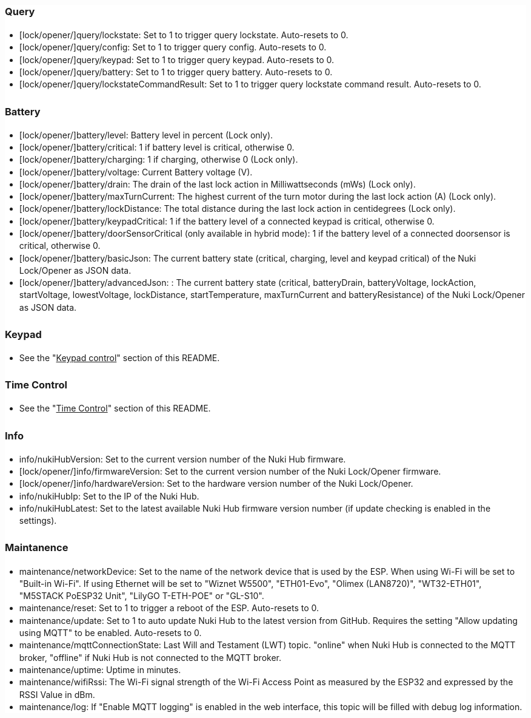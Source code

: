 ### Query

- [lock/opener/]query/lockstate: Set to 1 to trigger query lockstate. Auto-resets to 0.
- [lock/opener/]query/config: Set to 1 to trigger query config. Auto-resets to 0.
- [lock/opener/]query/keypad: Set to 1 to trigger query keypad. Auto-resets to 0.
- [lock/opener/]query/battery: Set to 1 to trigger query battery. Auto-resets to 0.
- [lock/opener/]query/lockstateCommandResult: Set to 1 to trigger query lockstate command result. Auto-resets to 0.

### Battery

- [lock/opener/]battery/level: Battery level in percent (Lock only).
- [lock/opener/]battery/critical: 1 if battery level is critical, otherwise 0.
- [lock/opener/]battery/charging: 1 if charging, otherwise 0 (Lock only).
- [lock/opener/]battery/voltage: Current Battery voltage (V).
- [lock/opener/]battery/drain: The drain of the last lock action in Milliwattseconds (mWs) (Lock only).
- [lock/opener/]battery/maxTurnCurrent: The highest current of the turn motor during the last lock action (A) (Lock only).
- [lock/opener/]battery/lockDistance: The total distance during the last lock action in centidegrees (Lock only).
- [lock/opener/]battery/keypadCritical: 1 if the battery level of a connected keypad is critical, otherwise 0.
- [lock/opener/]battery/doorSensorCritical (only available in hybrid mode): 1 if the battery level of a connected doorsensor is critical, otherwise 0.
- [lock/opener/]battery/basicJson: The current battery state (critical, charging, level and keypad critical) of the Nuki Lock/Opener as JSON data.
- [lock/opener/]battery/advancedJson: : The current battery state (critical, batteryDrain, batteryVoltage, lockAction, startVoltage, lowestVoltage, lockDistance, startTemperature, maxTurnCurrent and batteryResistance) of the Nuki Lock/Opener as JSON data.

### Keypad

- See the "[Keypad control](#keypad-control-optional)" section of this README.

### Time Control

- See the "[Time Control](#time-control)" section of this README.

### Info

- info/nukiHubVersion: Set to the current version number of the Nuki Hub firmware.
- [lock/opener/]info/firmwareVersion: Set to the current version number of the Nuki Lock/Opener firmware.
- [lock/opener/]info/hardwareVersion: Set to the hardware version number of the Nuki Lock/Opener.
- info/nukiHubIp: Set to the IP of the Nuki Hub.
- info/nukiHubLatest: Set to the latest available Nuki Hub firmware version number (if update checking is enabled in the settings).

### Maintanence

- maintenance/networkDevice: Set to the name of the network device that is used by the ESP. When using Wi-Fi will be set to "Built-in Wi-Fi". If using Ethernet will be set to "Wiznet W5500", "ETH01-Evo", "Olimex (LAN8720)", "WT32-ETH01", "M5STACK PoESP32 Unit", "LilyGO T-ETH-POE" or "GL-S10".
- maintenance/reset: Set to 1 to trigger a reboot of the ESP. Auto-resets to 0.
- maintenance/update: Set to 1 to auto update Nuki Hub to the latest version from GitHub. Requires the setting "Allow updating using MQTT" to be enabled. Auto-resets to 0.
- maintenance/mqttConnectionState: Last Will and Testament (LWT) topic. "online" when Nuki Hub is connected to the MQTT broker, "offline" if Nuki Hub is not connected to the MQTT broker.
- maintenance/uptime: Uptime in minutes.
- maintenance/wifiRssi: The Wi-Fi signal strength of the Wi-Fi Access Point as measured by the ESP32 and expressed by the RSSI Value in dBm.
- maintenance/log: If "Enable MQTT logging" is enabled in the web interface, this topic will be filled with debug log information.